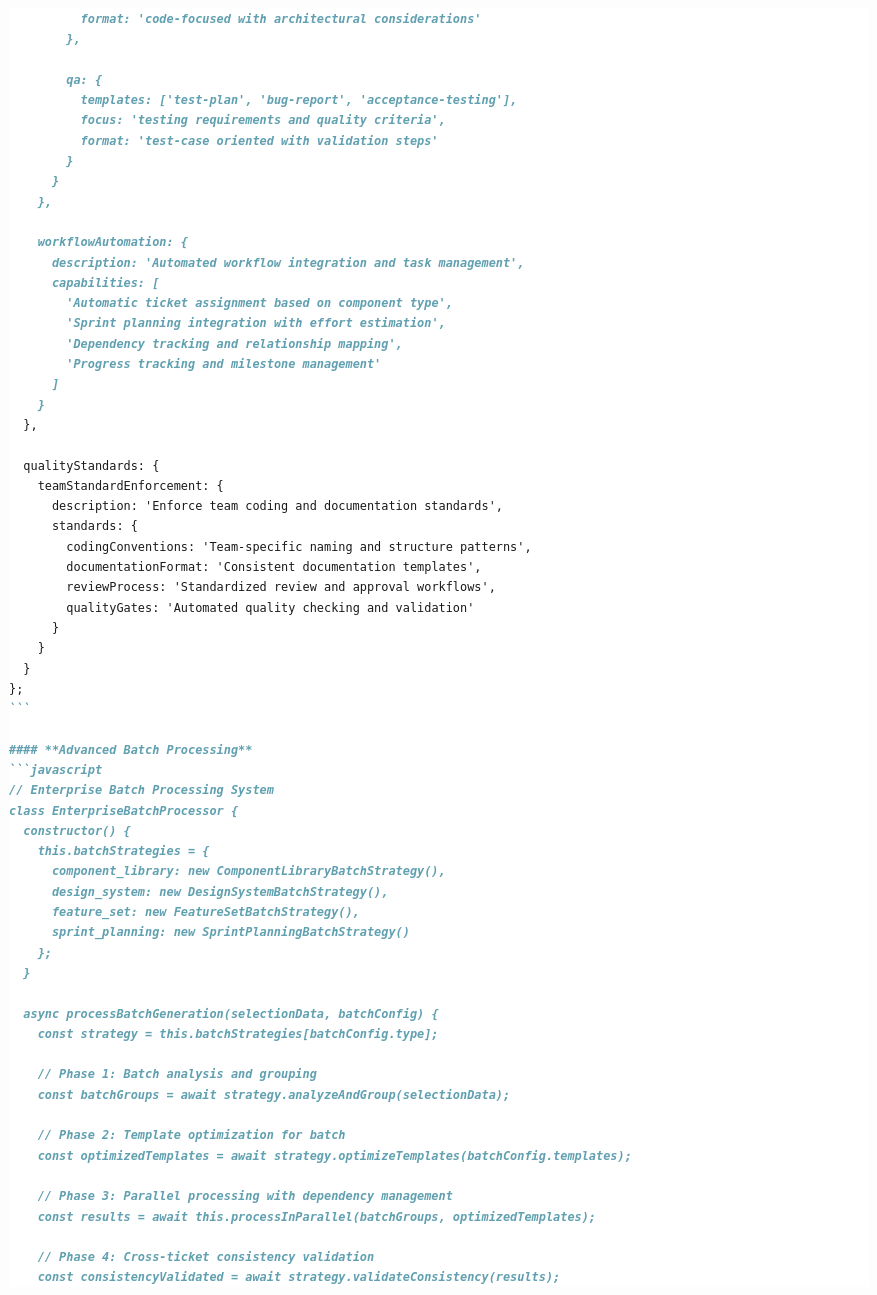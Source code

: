````markdown
          format: 'code-focused with architectural considerations'
        },
        
        qa: {
          templates: ['test-plan', 'bug-report', 'acceptance-testing'],
          focus: 'testing requirements and quality criteria',
          format: 'test-case oriented with validation steps'
        }
      }
    },
    
    workflowAutomation: {
      description: 'Automated workflow integration and task management',
      capabilities: [
        'Automatic ticket assignment based on component type',
        'Sprint planning integration with effort estimation',
        'Dependency tracking and relationship mapping',
        'Progress tracking and milestone management'
      ]
    }
  },
  
  qualityStandards: {
    teamStandardEnforcement: {
      description: 'Enforce team coding and documentation standards',
      standards: {
        codingConventions: 'Team-specific naming and structure patterns',
        documentationFormat: 'Consistent documentation templates',
        reviewProcess: 'Standardized review and approval workflows',
        qualityGates: 'Automated quality checking and validation'
      }
    }
  }
};
```

#### **Advanced Batch Processing**
```javascript
// Enterprise Batch Processing System
class EnterpriseBatchProcessor {
  constructor() {
    this.batchStrategies = {
      component_library: new ComponentLibraryBatchStrategy(),
      design_system: new DesignSystemBatchStrategy(),
      feature_set: new FeatureSetBatchStrategy(),
      sprint_planning: new SprintPlanningBatchStrategy()
    };
  }
  
  async processBatchGeneration(selectionData, batchConfig) {
    const strategy = this.batchStrategies[batchConfig.type];
    
    // Phase 1: Batch analysis and grouping
    const batchGroups = await strategy.analyzeAndGroup(selectionData);
    
    // Phase 2: Template optimization for batch
    const optimizedTemplates = await strategy.optimizeTemplates(batchConfig.templates);
    
    // Phase 3: Parallel processing with dependency management
    const results = await this.processInParallel(batchGroups, optimizedTemplates);
    
    // Phase 4: Cross-ticket consistency validation
    const consistencyValidated = await strategy.validateConsistency(results);
````